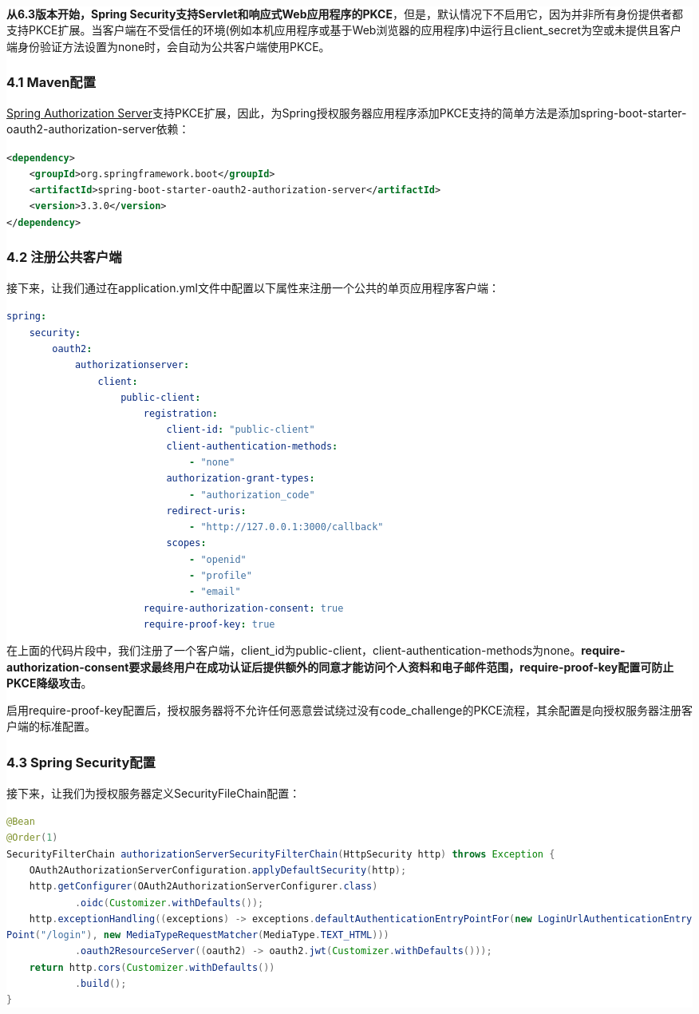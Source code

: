 **从6.3版本开始，Spring Security支持Servlet和响应式Web应用程序的PKCE**，但是，默认情况下不启用它，因为并非所有身份提供者都支持PKCE扩展。当客户端在不受信任的环境(例如本机应用程序或基于Web浏览器的应用程序)中运行且client_secret为空或未提供且客户端身份验证方法设置为none时，会自动为公共客户端使用PKCE。

### 4.1 Maven配置

[Spring Authorization Server](https://www.baeldung.com/spring-security-oauth-auth-server)支持PKCE扩展，因此，为Spring授权服务器应用程序添加PKCE支持的简单方法是添加spring-boot-starter-oauth2-authorization-server依赖：

```xml
<dependency>
    <groupId>org.springframework.boot</groupId>
    <artifactId>spring-boot-starter-oauth2-authorization-server</artifactId>
    <version>3.3.0</version>
</dependency>
```

### 4.2 注册公共客户端

接下来，让我们通过在application.yml文件中配置以下属性来注册一个公共的单页应用程序客户端：

```yaml
spring:
    security:
        oauth2:
            authorizationserver:
                client:
                    public-client:
                        registration:
                            client-id: "public-client"
                            client-authentication-methods:
                                - "none"
                            authorization-grant-types:
                                - "authorization_code"
                            redirect-uris:
                                - "http://127.0.0.1:3000/callback"
                            scopes:
                                - "openid"
                                - "profile"
                                - "email"
                        require-authorization-consent: true
                        require-proof-key: true
```

在上面的代码片段中，我们注册了一个客户端，client_id为public-client，client-authentication-methods为none。**require-authorization-consent要求最终用户在成功认证后提供额外的同意才能访问个人资料和电子邮件范围，require-proof-key配置可防止PKCE降级攻击**。

启用require-proof-key配置后，授权服务器将不允许任何恶意尝试绕过没有code_challenge的PKCE流程，其余配置是向授权服务器注册客户端的标准配置。

### 4.3 Spring Security配置

接下来，让我们为授权服务器定义SecurityFileChain配置：

```java
@Bean
@Order(1)
SecurityFilterChain authorizationServerSecurityFilterChain(HttpSecurity http) throws Exception {
    OAuth2AuthorizationServerConfiguration.applyDefaultSecurity(http);
    http.getConfigurer(OAuth2AuthorizationServerConfigurer.class)
            .oidc(Customizer.withDefaults());
    http.exceptionHandling((exceptions) -> exceptions.defaultAuthenticationEntryPointFor(new LoginUrlAuthenticationEntryPoint("/login"), new MediaTypeRequestMatcher(MediaType.TEXT_HTML)))
            .oauth2ResourceServer((oauth2) -> oauth2.jwt(Customizer.withDefaults()));
    return http.cors(Customizer.withDefaults())
            .build();
}
```
